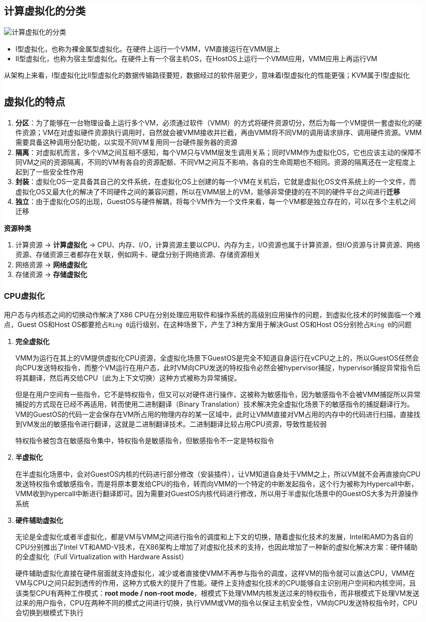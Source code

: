 ## 计算虚拟化的分类

![计算虚拟化的分类](file:///${DB}/image/HCIA/%E8%AE%A1%E7%AE%97%E8%99%9A%E6%8B%9F%E5%8C%96%E7%9A%84%E5%88%86%E7%B1%BB.png)

- Ⅰ型虚拟化，也称为裸金属型虚拟化。在硬件上运行一个VMM，VM直接运行在VMM层上
- Ⅱ型虚拟化，也称为宿主型虚拟化。在硬件上有一个宿主机OS，在HostOS上运行一个VMM应用，VMM应用上再运行VM

从架构上来看，Ⅰ型虚拟化比Ⅱ型虚拟化的数据传输路径要短，数据经过的软件层更少，意味着Ⅰ型虚拟化的性能更强；KVM属于Ⅰ型虚拟化

## 虚拟化的特点

1. **分区**：为了能够在一台物理设备上运行多个VM，必须通过软件（VMM）的方式将硬件资源切分，然后为每一个VM提供一套虚拟化的硬件资源；VM在对虚拟硬件资源执行调用时，自然就会被VMM接收并拦截，再由VMM将不同VM的调用请求排序、调用硬件资源。VMM需要具备这种调用分配功能，以实现不同VM复用同一台硬件服务器的资源
2. **隔离**：对虚拟机而言，多个VM之间互相不感知，每个VM只与VMM层发生调用关系；同时VMM作为虚拟化OS，它也应该主动的保障不同VM之间的资源隔离，不同的VM有各自的资源配额、不同VM之间互不影响，各自的生命周期也不相同。资源的隔离还在一定程度上起到了一些安全性作用
3. **封装**：虚拟化OS一定具备其自己的文件系统，在虚拟化OS上创建的每一个VM在关机后，它就是虚拟化OS文件系统上的一个文件，而虚拟化OS又最大化的解决了不同硬件之间的兼容问题，所以在VMM层上的VM，能够非常便捷的在不同的硬件平台之间进行**迁移**
4. **独立**：由于虚拟化OS的出现，GuestOS与硬件解耦，将每个VM作为一个文件来看，每一个VM都是独立存在的，可以在多个主机之间迁移

**资源种类**

1. 计算资源 -> **计算虚拟化** -> CPU、内存、I/O，计算资源主要以CPU、内存为主，I/O资源也属于计算资源，但I/O资源与计算资源、网络资源、存储资源三者都存在关联，例如网卡、硬盘分别于网络资源、存储资源相关
2. 网络资源 -> **网络虚拟化**
3. 存储资源 -> **存储虚拟化**

### CPU虚拟化

用户态与内核态之间的切换动作解决了X86 CPU在分别处理应用软件和操作系统的高级别应用操作的问题，到虚拟化技术的时候面临一个难点，Guest OS和Host OS都要抢占`Ring 0`运行级别，在这种场景下，产生了3种方案用于解决Gust OS和Host OS分别抢占`Ring 0`的问题

1. **完全虚拟化**

    VMM为运行在其上的VM提供虚拟化CPU资源，全虚拟化场景下GuestOS是完全不知道自身运行在vCPU之上的，所以GuestOS任然会向CPU发送特权指令，而整个VM运行在用户态，此时VM向CPU发送的特权指令必然会被hypervisor捕捉，hypervisor捕捉异常指令后将其翻译，然后再交给CPU（此为上下文切换）这种方式被称为异常捕捉。

    但是在用户空间有一些指令，它不是特权指令，但又可以对硬件进行操作，这被称为敏感指令，因为敏感指令不会被VMM捕捉所以异常捕捉的方式现在已经不再适用，转而使用二进制翻译（Binary Translation）技术解决完全虚拟化场景下的敏感指令的捕捉翻译行为。VM的GuestOS的代码一定会保存在VM所占用的物理内存的某一区域中，此时让VMM直接对VM占用的内存中的代码进行扫描，直接找到VM发出的敏感指令进行翻译，这就是二进制翻译技术。二进制翻译比较占用CPU资源，导致性能较弱

    特权指令被包含在敏感指令集中，特权指令是敏感指令，但敏感指令不一定是特权指令

2. **半虚拟化**

    在半虚拟化场景中，会对GuestOS内核的代码进行部分修改（安装插件），让VM知道自身处于VMM之上，所以VM就不会再直接向CPU发送特权指令或敏感指令，而是将原本要发给CPU的指令，转而向VMM的一个特定的中断发起指令，这个行为被称为Hypercall中断，VMM收到hypercall中断进行翻译即可。因为需要对GuestOS内核代码进行修改，所以用于半虚拟化场景中的GuestOS大多为开源操作系统

3. **硬件辅助虚拟化**

    无论是全虚拟化或者半虚拟化，都是VM与VMM之间进行指令的调度和上下文的切换，随着虚拟化技术的发展，Intel和AMD为各自的CPU分别推出了Intel VT和AMD-V技术，在X86架构上增加了对虚拟化技术的支持，也因此增加了一种新的虚拟化解决方案：硬件辅助的全虚拟化（Full Virtualization with Hardware Assist）

    硬件辅助虚拟化直接在硬件层面就支持虚拟化，减少或者直接使VMM不再参与指令的调度，这样VM的指令就可以直达CPU，VMM在VM与CPU之间只起到透传的作用，这种方式极大的提升了性能。硬件上支持虚拟化技术的CPU能够自主识别用户空间和内核空间，且该类型CPU有两种工作模式：**root mode / non-root mode**，根模式下处理VMM内核发送过来的特权指令，而非根模式下处理VM发送过来的用户指令，CPU在两种不同的模式之间进行切换，执行VMM或VM的指令以保证主机安全性，VM向CPU发送特权指令时，CPU会切换到根模式下执行
